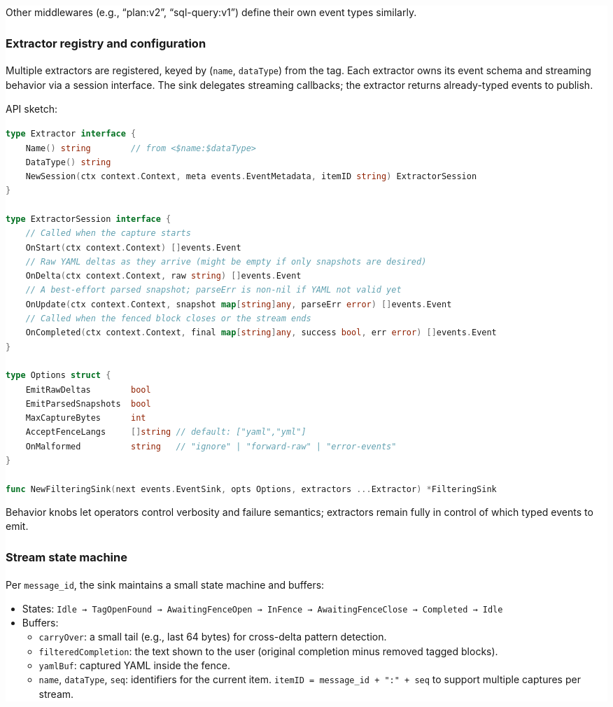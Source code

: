 Other middlewares (e.g., “plan:v2”, “sql-query:v1”) define their own event types similarly.

### Extractor registry and configuration

Multiple extractors are registered, keyed by (`name`, `dataType`) from the tag. Each extractor owns its event schema and streaming behavior via a session interface. The sink delegates streaming callbacks; the extractor returns already-typed events to publish.

API sketch:

```go
type Extractor interface {
    Name() string        // from <$name:$dataType>
    DataType() string
    NewSession(ctx context.Context, meta events.EventMetadata, itemID string) ExtractorSession
}

type ExtractorSession interface {
    // Called when the capture starts
    OnStart(ctx context.Context) []events.Event
    // Raw YAML deltas as they arrive (might be empty if only snapshots are desired)
    OnDelta(ctx context.Context, raw string) []events.Event
    // A best-effort parsed snapshot; parseErr is non-nil if YAML not valid yet
    OnUpdate(ctx context.Context, snapshot map[string]any, parseErr error) []events.Event
    // Called when the fenced block closes or the stream ends
    OnCompleted(ctx context.Context, final map[string]any, success bool, err error) []events.Event
}

type Options struct {
    EmitRawDeltas        bool
    EmitParsedSnapshots  bool
    MaxCaptureBytes      int
    AcceptFenceLangs     []string // default: ["yaml","yml"]
    OnMalformed          string   // "ignore" | "forward-raw" | "error-events"
}

func NewFilteringSink(next events.EventSink, opts Options, extractors ...Extractor) *FilteringSink
```

Behavior knobs let operators control verbosity and failure semantics; extractors remain fully in control of which typed events to emit.

### Stream state machine

Per `message_id`, the sink maintains a small state machine and buffers:

- States: `Idle → TagOpenFound → AwaitingFenceOpen → InFence → AwaitingFenceClose → Completed → Idle`
- Buffers:
  - `carryOver`: a small tail (e.g., last 64 bytes) for cross-delta pattern detection.
  - `filteredCompletion`: the text shown to the user (original completion minus removed tagged blocks).
  - `yamlBuf`: captured YAML inside the fence.
  - `name`, `dataType`, `seq`: identifiers for the current item. `itemID = message_id + ":" + seq` to support multiple captures per stream.
